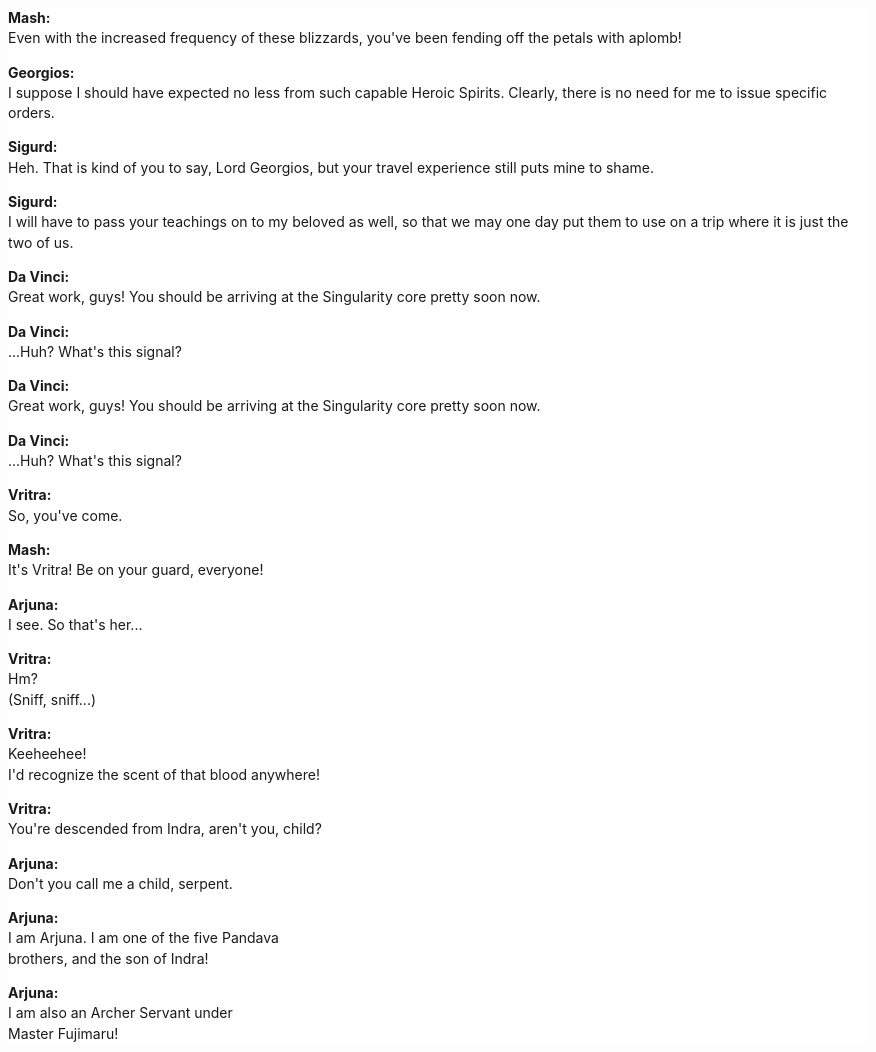 **Mash:**   
Even with the increased frequency of these blizzards, you've been fending off the petals with aplomb!  
  
**Georgios:**   
I suppose I should have expected no less from such capable Heroic Spirits. Clearly, there is no need for me to issue specific orders.  
  
**Sigurd:**   
Heh. That is kind of you to say, Lord Georgios, but your travel experience still puts mine to shame.  
  
**Sigurd:**   
I will have to pass your teachings on to my beloved as well, so that we may one day put them to use on a trip where it is just the two of us.  
  
**Da Vinci:**   
Great work, guys! You should be arriving at the Singularity core pretty soon now.  
  
**Da Vinci:**   
...Huh? What's this signal?  
  
**Da Vinci:**   
Great work, guys! You should be arriving at the Singularity core pretty soon now.  
  
**Da Vinci:**   
...Huh? What's this signal?  
  
**Vritra:**   
So, you've come.  
  
**Mash:**   
It's Vritra! Be on your guard, everyone!  
  
**Arjuna:**   
I see. So that's her...  
  
**Vritra:**   
Hm?  
(Sniff, sniff...)  
  
**Vritra:**   
Keeheehee!  
I'd recognize the scent of that blood anywhere!  
  
**Vritra:**   
You're descended from Indra, aren't you, child?  
  
**Arjuna:**   
Don't you call me a child, serpent.  
  
**Arjuna:**   
I am Arjuna. I am one of the five Pandava  
brothers, and the son of Indra!  
  
**Arjuna:**   
I am also an Archer Servant under  
Master Fujimaru!  
  